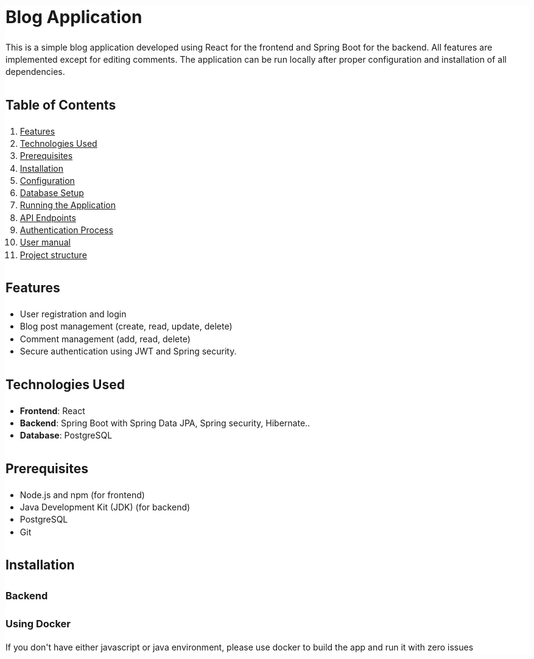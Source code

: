 # Blog Application

This is a simple blog application developed using React for the frontend and Spring Boot for the backend. All features are implemented except for editing comments. The application can be run locally after proper configuration and installation of all dependencies.

## Table of Contents

1. [Features](#features)
2. [Technologies Used](#technologies-used)
3. [Prerequisites](#prerequisites)
4. [Installation](#installation)
5. [Configuration](#configuration)
6. [Database Setup](#database-setup)
7. [Running the Application](#running-the-application)
8. [API Endpoints](#api-endpoints)
9. [Authentication Process](#authentication-process)
10. [User manual](#user-manual)
11. [Project structure](#project-structure)

## Features

- User registration and login
- Blog post management (create, read, update, delete)
- Comment management (add, read, delete)
- Secure authentication using JWT and Spring security.

## Technologies Used

- **Frontend**: React
- **Backend**: Spring Boot with Spring Data JPA, Spring security, Hibernate..
- **Database**: PostgreSQL

## Prerequisites

- Node.js and npm (for frontend)
- Java Development Kit (JDK) (for backend)
- PostgreSQL
- Git

## Installation

### Backend

### Using Docker

If you don't have either javascript or java environment, please use docker to build the app and run it with zero issues
